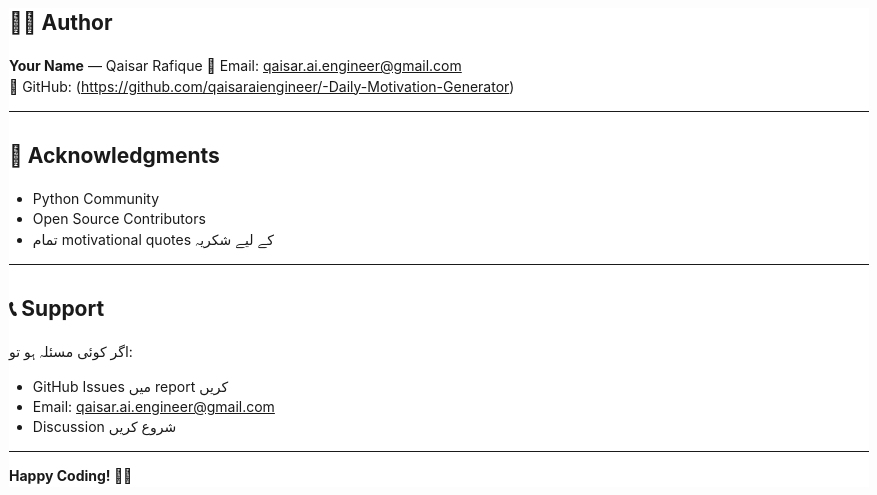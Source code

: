 
## 👨‍💻 Author

**Your Name** —  Qaisar Rafique
📧 Email: qaisar.ai.engineer@gmail.com  
🔗 GitHub: (https://github.com/qaisaraiengineer/-Daily-Motivation-Generator)

---

## 🙏 Acknowledgments

- Python Community
- Open Source Contributors
- تمام motivational quotes کے لیے شکریہ

---

## 📞 Support

اگر کوئی مسئلہ ہو تو:
- GitHub Issues میں report کریں
- Email: qaisar.ai.engineer@gmail.com
- Discussion شروع کریں

---

**Happy Coding! 🚀✨**
